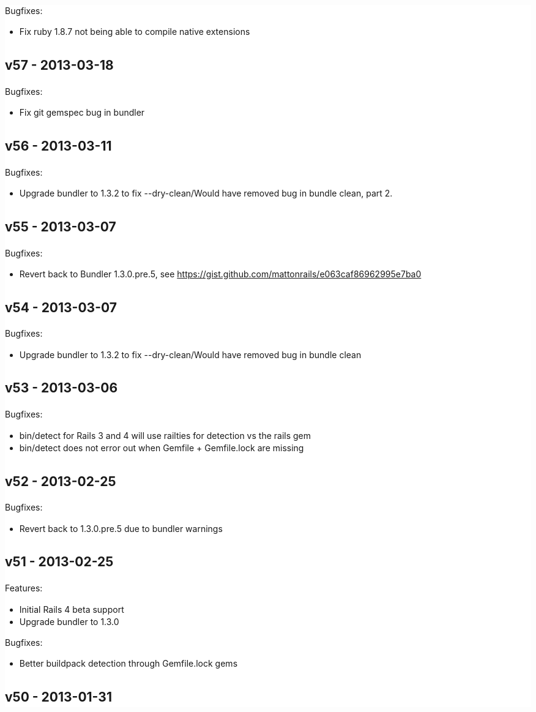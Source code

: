 Bugfixes:

* Fix ruby 1.8.7 not being able to compile native extensions

## v57 - 2013-03-18

Bugfixes:

* Fix git gemspec bug in bundler

## v56 - 2013-03-11

Bugfixes:

* Upgrade bundler to 1.3.2 to fix --dry-clean/Would have removed bug in bundle clean, part 2.

## v55 - 2013-03-07

Bugfixes:

* Revert back to Bundler 1.3.0.pre.5, see https://gist.github.com/mattonrails/e063caf86962995e7ba0

## v54 - 2013-03-07

Bugfixes:

* Upgrade bundler to 1.3.2 to fix --dry-clean/Would have removed bug in bundle clean

## v53 - 2013-03-06

Bugfixes:

* bin/detect for Rails 3 and 4 will use railties for detection vs the rails gem
* bin/detect does not error out when Gemfile + Gemfile.lock are missing

## v52 - 2013-02-25

Bugfixes:

* Revert back to 1.3.0.pre.5 due to bundler warnings

## v51 - 2013-02-25

Features:

* Initial Rails 4 beta support
* Upgrade bundler to 1.3.0

Bugfixes:

* Better buildpack detection through Gemfile.lock gems

## v50 - 2013-01-31
